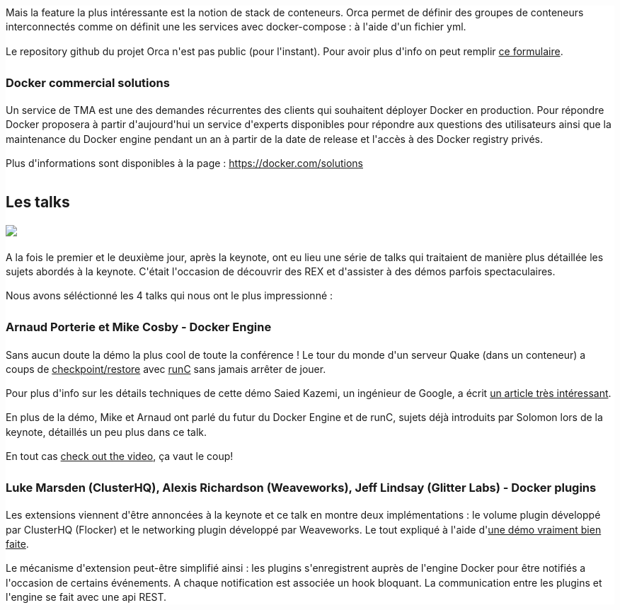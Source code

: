 Mais la feature la plus intéressante est la notion de stack de conteneurs. Orca permet de définir des groupes de conteneurs interconnectés comme on définit une les services avec docker-compose : à l'aide d'un fichier yml.

Le repository github du projet Orca n'est pas public (pour l'instant). Pour avoir plus d'info on peut remplir [ce formulaire](https://docs.google.com/forms/d/18fTeWfbHelGoB0Npx8MAV_44M3euw9WZHFKIFZPkT2s/viewform). 

### Docker commercial solutions

Un service de TMA est une des demandes récurrentes des clients qui souhaitent déployer Docker en production. Pour répondre Docker proposera à partir d'aujourd'hui un service d'experts disponibles pour répondre aux questions des utilisateurs ainsi que la maintenance du Docker engine pendant un an à partir de la date de release et l'accès à des Docker registry privés.

Plus d'informations sont disponibles à la page : https://docker.com/solutions

## Les talks

![](banner-talks.png)

A la fois le premier et le deuxième jour, après la keynote, ont eu lieu une série de talks qui traitaient de manière plus détaillée les sujets abordés à la keynote. C'était l'occasion de découvrir des REX et d'assister à des démos parfois spectaculaires. 

Nous avons séléctionné les 4 talks qui nous ont le plus impressionné :
 

### Arnaud Porterie et Mike Cosby - Docker Engine

Sans aucun doute la démo la plus cool de toute la conférence ! Le tour du monde d'un serveur Quake (dans un conteneur) a coups de [checkpoint/restore](http://criu.org/Docker) avec [runC](http://runc.io/) sans jamais arrêter de jouer.

Pour plus d'info sur les détails techniques de cette démo Saied Kazemi, un ingénieur de Google, a écrit [un article très intéressant](http://blog.kubernetes.io/2015/07/how-did-quake-demo-from-dockercon-work.html).

En plus de la démo, Mike et Arnaud ont parlé du futur du Docker Engine et de runC, sujets déjà introduits par Solomon lors de la keynote, détaillés un peu plus dans ce talk.

En tout cas [check out the video](https://www.youtube.com/watch?v=mL9AFkJJAq0&app=desktop), ça vaut le coup!

### Luke Marsden (ClusterHQ), Alexis Richardson (Weaveworks), Jeff Lindsay (Glitter Labs) - Docker plugins

Les extensions viennent d'être annoncées à la keynote et ce talk en montre deux implémentations : le volume plugin développé par ClusterHQ (Flocker) et le networking plugin développé par Weaveworks. Le tout expliqué à l'aide d'[une démo vraiment bien faite](https://www.youtube.com/watch?v=ri5mzIsbsY8). 

Le mécanisme d'extension peut-être simplifié ainsi : les plugins s'enregistrent auprès de l'engine Docker pour être notifiés a l'occasion de certains événements. A chaque notification est associée un hook bloquant. La communication entre les plugins et l'engine se fait avec une api REST.
